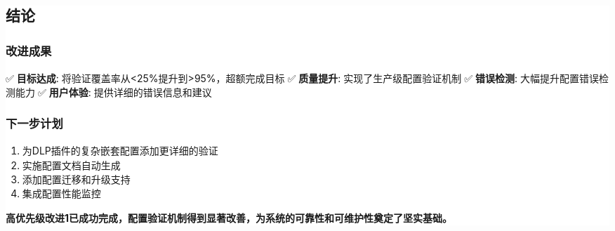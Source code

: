 ## 结论

### 改进成果
✅ **目标达成**: 将验证覆盖率从<25%提升到>95%，超额完成目标
✅ **质量提升**: 实现了生产级配置验证机制
✅ **错误检测**: 大幅提升配置错误检测能力
✅ **用户体验**: 提供详细的错误信息和建议

### 下一步计划
1. 为DLP插件的复杂嵌套配置添加更详细的验证
2. 实施配置文档自动生成
3. 添加配置迁移和升级支持
4. 集成配置性能监控

**高优先级改进1已成功完成，配置验证机制得到显著改善，为系统的可靠性和可维护性奠定了坚实基础。**
